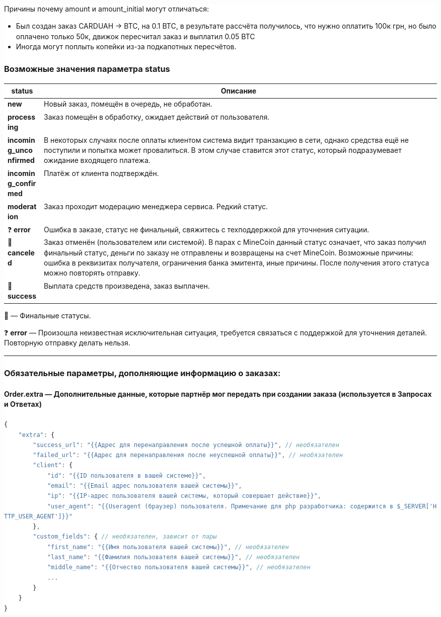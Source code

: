 Причины почему amount и amount_initial могут отличаться:
- Был создан заказ CARDUAH -> BTC, на 0.1 BTC, в результате рассчёта получилось, что нужно оплатить 100к грн, но было оплачено только 50к, движок пересчитал заказ и выплатил 0.05 BTC
- Иногда могут поплыть копейки из-за подкапотных пересчётов.

### Возможные значения параметра status

| **status** | **Описание** |
|--|--|
| **new** | Новый заказ, помещён в очередь, не обработан. |
| **processing** | Заказ помещён в обработку, ожидает действий от пользователя. |
| **incoming_unconfirmed** | В некоторых случаях после оплаты клиентом система видит транзакцию в сети, однако средства ещё не поступили и попытка может провалиться. В этом случае ставится этот статус, который подразумевает ожидание входящего платежа. |
| **incoming_confirmed** | Платёж от клиента подтверждён. |
| **moderation** | Заказ проходит модерацию менеджера сервиса. Редкий статус. |
| ❓ **error** | Ошибка в заказе, статус не финальный, свяжитесь с техподдержкой для уточнения ситуации. |
| 🏁 **canceled** | Заказ отменён (пользователем или системой). В парах c MineCoin данный статус означает, что заказ получил финальный статус, деньги по заказу не отправлены и возвращены на счет MineCoin. Возможные причины: ошибка в реквизитах получателя, ограничения банка эмитента, иные причины. После получения этого статуса можно повторять отправку. |
| 🏁 **success** | Выплата средств произведена, заказ выплачен. |


🏁 — Финальные статусы.

❓ **error** — Произошла неизвестная исключительная ситуация, требуется связаться с поддержкой для уточнения деталей. Повторную отправку делать нельзя.

---


### Обязательные параметры, дополняющие информацию о заказах:

#### Order.extra — Дополнительные данные, которые партнёр мог передать при создании заказа (используется в Запросах и Ответах)

```js
{
    "extra": {
        "success_url": "{{Адрес для перенаправления после успешной оплаты}}", // необязателен
        "failed_url": "{{Адрес для перенаправления после неуспешной оплаты}}", // необязателен
        "client": {
            "id": "{{ID пользователя в вашей системе}}",
            "email": "{{Email адрес пользователя вашей системы}}",
            "ip": "{{IP-адрес пользователя вашей системы, который совершает действие}}",
            "user_agent": "{{Useragent (браузер) пользователя. Примечание для php разработчика: содержится в $_SERVER['HTTP_USER_AGENT']}}"
        },
        "custom_fields": { // необязателен, зависит от пары
            "first_name": "{{Имя пользователя вашей системы}}", // необязателен
            "last_name": "{{Фамилия пользователя вашей системы}}", // необязателен
            "middle_name": "{{Отчество пользователя вашей системы}}", // необязателен
            ...
        }
    }
}
```
